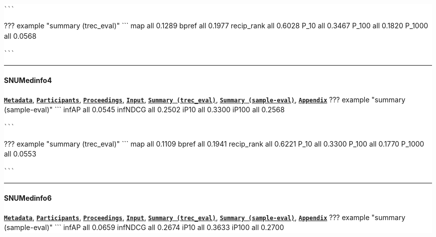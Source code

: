 	```
??? example "summary (trec_eval)"
	```
	map 			 all 0.1289 
	bpref 			 all 0.1977 
	recip_rank 		 all 0.6028 
	P_10 			 all 0.3467 
	P_100 			 all 0.1820 
	P_1000 			 all 0.0568 

	```
---
#### SNUMedinfo4 
[**`Metadata`**](./runs.md#snumedinfo4), [**`Participants`**](./participants.md#snumedinfo), [**`Proceedings`**](./proceedings.md#snumedinfo-at-trec-cds-track-2014-medical-case-based-retrieval-task), [**`Input`**](https://trec.nist.gov/results/trec23/clinical/input.SNUMedinfo4.gz), [**`Summary (trec_eval)`**](https://trec.nist.gov/results/trec23/clinical/summary.trec_eval.SNUMedinfo4), [**`Summary (sample-eval)`**](https://trec.nist.gov/results/trec23/clinical/summary.sample-eval.SNUMedinfo4), [**`Appendix`**](https://trec.nist.gov/pubs/trec23/appendices/clinical/SNUMedinfo4.pdf)
??? example "summary (sample-eval)"
	```
	infAP 			 all 0.0545 
	infNDCG 		 all 0.2502 
	iP10 			 all 0.3300 
	iP100 			 all 0.2568 

	```
??? example "summary (trec_eval)"
	```
	map 			 all 0.1109 
	bpref 			 all 0.1941 
	recip_rank 		 all 0.6221 
	P_10 			 all 0.3300 
	P_100 			 all 0.1770 
	P_1000 			 all 0.0553 

	```
---
#### SNUMedinfo6 
[**`Metadata`**](./runs.md#snumedinfo6), [**`Participants`**](./participants.md#snumedinfo), [**`Proceedings`**](./proceedings.md#snumedinfo-at-trec-cds-track-2014-medical-case-based-retrieval-task), [**`Input`**](https://trec.nist.gov/results/trec23/clinical/input.SNUMedinfo6.gz), [**`Summary (trec_eval)`**](https://trec.nist.gov/results/trec23/clinical/summary.trec_eval.SNUMedinfo6), [**`Summary (sample-eval)`**](https://trec.nist.gov/results/trec23/clinical/summary.sample-eval.SNUMedinfo6), [**`Appendix`**](https://trec.nist.gov/pubs/trec23/appendices/clinical/SNUMedinfo6.pdf)
??? example "summary (sample-eval)"
	```
	infAP 			 all 0.0659 
	infNDCG 		 all 0.2674 
	iP10 			 all 0.3633 
	iP100 			 all 0.2700 
